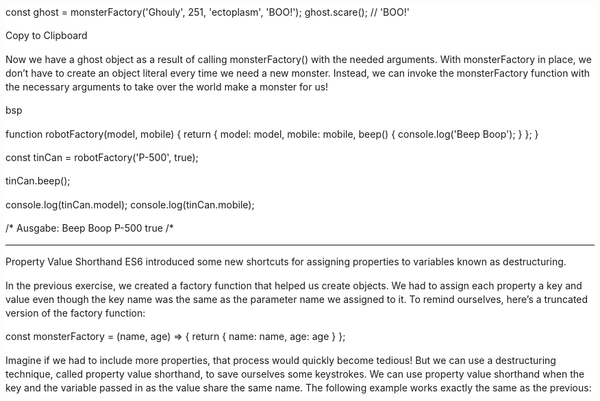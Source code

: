 const ghost = monsterFactory('Ghouly', 251, 'ectoplasm', 'BOO!');
ghost.scare(); // 'BOO!'

Copy to Clipboard

Now we have a ghost object as a result of calling monsterFactory() with the needed arguments. With monsterFactory in place, we don’t have to create an object literal every time we need a new monster. Instead, we can invoke the monsterFactory function with the necessary arguments to take over the world make a monster for us!

bsp

function robotFactory(model, mobile) {
  return {
    model: model,
    mobile: mobile,
    beep() {
      console.log('Beep Boop');
    }
  };
}

const tinCan = robotFactory('P-500', true);

tinCan.beep();

console.log(tinCan.model);
console.log(tinCan.mobile);

/*
Ausgabe:
Beep Boop
P-500
true
/*

--------------------------------------------------------------------------------

Property Value Shorthand
ES6 introduced some new shortcuts for assigning properties to variables known as destructuring.

In the previous exercise, we created a factory function that helped us create objects. We had to assign each property a key and value even though the key name was the same as the parameter name we assigned to it. To remind ourselves, here’s a truncated version of the factory function:

const monsterFactory = (name, age) => {
  return { 
    name: name,
    age: age
  }
};


Imagine if we had to include more properties, that process would quickly become tedious! But we can use a destructuring technique, called property value shorthand, to save ourselves some keystrokes. We can use property value shorthand when the key and the variable passed in as the value share the same name. The following example works exactly the same as the previous:
